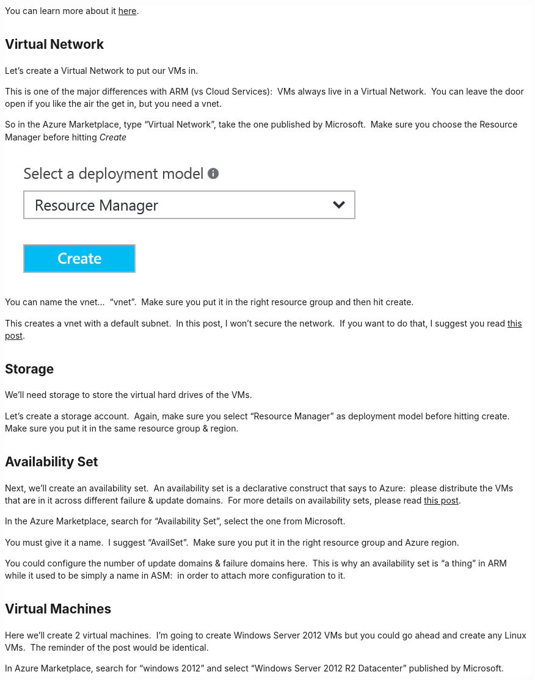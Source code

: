 You can learn more about it <a href="https://azure.microsoft.com/en-us/documentation/articles/cloud-services-custom-domain-name/" target="_blank">here</a>.
<h2>Virtual Network</h2>
Let’s create a Virtual Network to put our VMs in.

This is one of the major differences with ARM (vs Cloud Services):  VMs always live in a Virtual Network.  You can leave the door open if you like the air the get in, but you need a vnet.

So in the Azure Marketplace, type “Virtual Network”, take the one published by Microsoft.  Make sure you choose the Resource Manager before hitting <em>Create</em>

<a href="/assets/posts/2016/1/load-balancing-vms-in-azure-resource-manager/image16.png"><img style="background-image:none;padding-top:0;padding-left:0;display:inline;padding-right:0;border-width:0;" title="image" src="/assets/posts/2016/1/load-balancing-vms-in-azure-resource-manager/image_thumb16.png" alt="image" width="669" height="217" border="0" /></a>

You can name the vnet…  “vnet”.  Make sure you put it in the right resource group and then hit create.

This creates a vnet with a default subnet.  In this post, I won’t secure the network.  If you want to do that, I suggest you read <a href="https://vincentlauzon.com/2015/12/21/using-network-security-groups-nsg-to-secure-network-access-to-an-environment/">this post</a>.
<h2>Storage</h2>
We’ll need storage to store the virtual hard drives of the VMs.

Let’s create a storage account.  Again, make sure you select “Resource Manager” as deployment model before hitting create.  Make sure you put it in the same resource group &amp; region.
<h2>Availability Set</h2>
Next, we’ll create an availability set.  An availability set is a declarative construct that says to Azure:  please distribute the VMs that are in it across different failure &amp; update domains.  For more details on availability sets, please read <a href="https://vincentlauzon.com/2015/10/21/azure-basics-availability-sets/">this post</a>.

In the Azure Marketplace, search for “Availability Set”, select the one from Microsoft.

You must give it a name.  I suggest “AvailSet”.  Make sure you put it in the right resource group and Azure region.

You could configure the number of update domains &amp; failure domains here.  This is why an availability set is “a thing” in ARM while it used to be simply a name in ASM:  in order to attach more configuration to it.
<h2>Virtual Machines</h2>
Here we’ll create 2 virtual machines.  I’m going to create Windows Server 2012 VMs but you could go ahead and create any Linux VMs.  The reminder of the post would be identical.

In Azure Marketplace, search for “windows 2012” and select “Windows Server 2012 R2 Datacenter” published by Microsoft.
